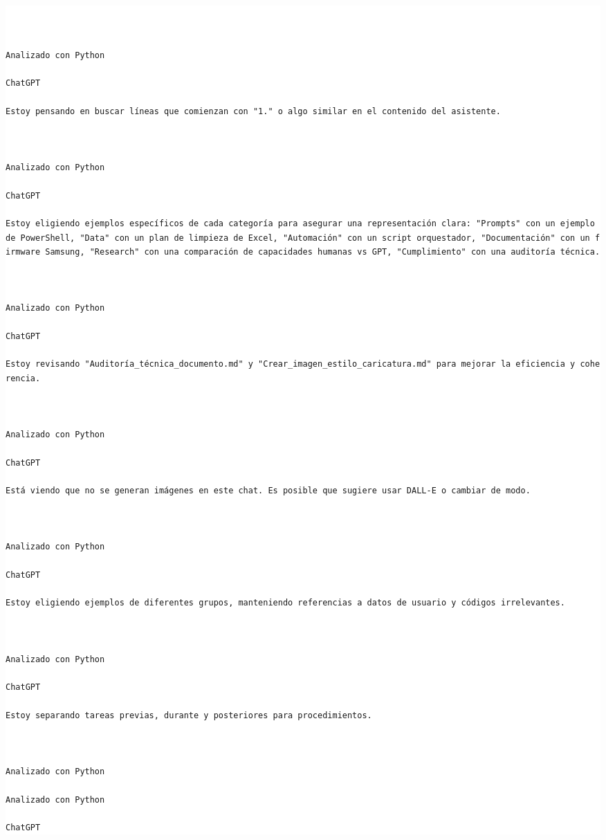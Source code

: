 ```



Analizado con Python

ChatGPT

Estoy pensando en buscar líneas que comienzan con "1." o algo similar en el contenido del asistente.



Analizado con Python

ChatGPT

Estoy eligiendo ejemplos específicos de cada categoría para asegurar una representación clara: "Prompts" con un ejemplo de PowerShell, "Data" con un plan de limpieza de Excel, "Automación" con un script orquestador, "Documentación" con un firmware Samsung, "Research" con una comparación de capacidades humanas vs GPT, "Cumplimiento" con una auditoría técnica.



Analizado con Python

ChatGPT

Estoy revisando "Auditoría_técnica_documento.md" y "Crear_imagen_estilo_caricatura.md" para mejorar la eficiencia y coherencia.



Analizado con Python

ChatGPT

Está viendo que no se generan imágenes en este chat. Es posible que sugiere usar DALL-E o cambiar de modo.



Analizado con Python

ChatGPT

Estoy eligiendo ejemplos de diferentes grupos, manteniendo referencias a datos de usuario y códigos irrelevantes.



Analizado con Python

ChatGPT

Estoy separando tareas previas, durante y posteriores para procedimientos.



Analizado con Python

Analizado con Python

ChatGPT
```